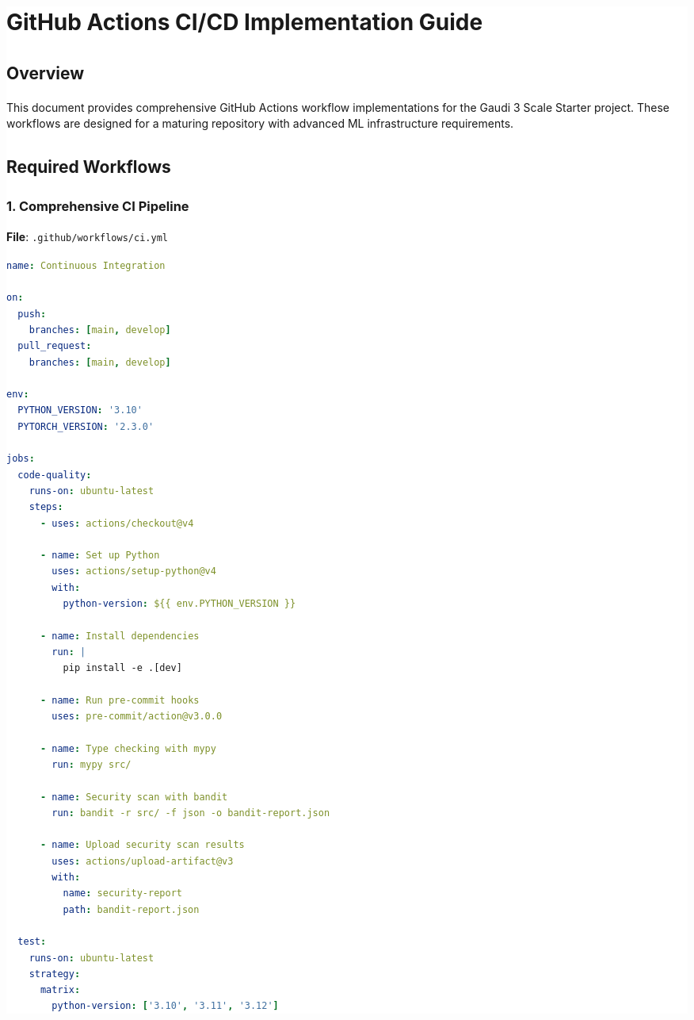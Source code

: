 # GitHub Actions CI/CD Implementation Guide

## Overview

This document provides comprehensive GitHub Actions workflow implementations for the Gaudi 3 Scale Starter project. These workflows are designed for a maturing repository with advanced ML infrastructure requirements.

## Required Workflows

### 1. Comprehensive CI Pipeline

**File**: `.github/workflows/ci.yml`

```yaml
name: Continuous Integration

on:
  push:
    branches: [main, develop]
  pull_request:
    branches: [main, develop]

env:
  PYTHON_VERSION: '3.10'
  PYTORCH_VERSION: '2.3.0'

jobs:
  code-quality:
    runs-on: ubuntu-latest
    steps:
      - uses: actions/checkout@v4
      
      - name: Set up Python
        uses: actions/setup-python@v4
        with:
          python-version: ${{ env.PYTHON_VERSION }}
          
      - name: Install dependencies
        run: |
          pip install -e .[dev]
          
      - name: Run pre-commit hooks
        uses: pre-commit/action@v3.0.0
        
      - name: Type checking with mypy
        run: mypy src/
        
      - name: Security scan with bandit
        run: bandit -r src/ -f json -o bandit-report.json
        
      - name: Upload security scan results
        uses: actions/upload-artifact@v3
        with:
          name: security-report
          path: bandit-report.json

  test:
    runs-on: ubuntu-latest
    strategy:
      matrix:
        python-version: ['3.10', '3.11', '3.12']
```